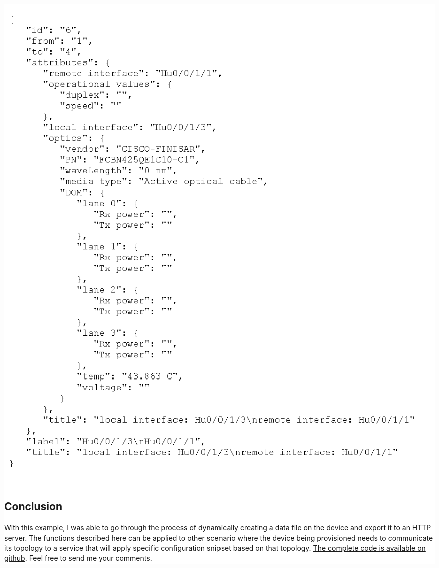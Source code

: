 ![edge.png](https://github.com/xrdocs/device-lifecycle/blob/gh-pages/images/edge.png)

## Conclusion
With this example, I was able to go through the process of dynamically creating a data file on the device and export it to an HTTP server. The functions described here can be applied to other scenario where the device being provisioned needs to communicate its topology to a service that will apply specific configuration snipset based on that topology.
[The complete code is available on github](https://wwwin-github.cisco.com/pwariche/ios-xr-cable-plan). Feel free to send me your comments.
